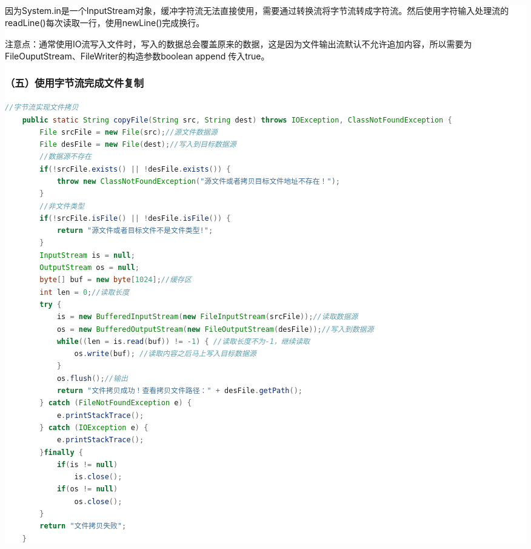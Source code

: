 因为System.in是一个InputStream对象，缓冲字符流无法直接使用，需要通过转换流将字节流转成字符流。然后使用字符输入处理流的readLine()每次读取一行，使用newLine()完成换行。

注意点：通常使用IO流写入文件时，写入的数据总会覆盖原来的数据，这是因为文件输出流默认不允许追加内容，所以需要为FileOuputStream、FileWriter的构造参数boolean append 传入true。

 

### （五）使用字节流完成文件复制



``` java
//字节流实现文件拷贝
    public static String copyFile(String src, String dest) throws IOException, ClassNotFoundException {
        File srcFile = new File(src);//源文件数据源
        File desFile = new File(dest);//写入到目标数据源
        //数据源不存在
        if(!srcFile.exists() || !desFile.exists()) {
            throw new ClassNotFoundException("源文件或者拷贝目标文件地址不存在！");
        }
        //非文件类型
        if(!srcFile.isFile() || !desFile.isFile()) {
            return "源文件或者目标文件不是文件类型!";
        }
        InputStream is = null;
        OutputStream os = null;
        byte[] buf = new byte[1024];//缓存区
        int len = 0;//读取长度
        try {
            is = new BufferedInputStream(new FileInputStream(srcFile));//读取数据源
            os = new BufferedOutputStream(new FileOutputStream(desFile));//写入到数据源            
            while((len = is.read(buf)) != -1) { //读取长度不为-1，继续读取
                os.write(buf); //读取内容之后马上写入目标数据源
            }
            os.flush();//输出
            return "文件拷贝成功！查看拷贝文件路径：" + desFile.getPath();                        
        } catch (FileNotFoundException e) {
            e.printStackTrace();
        } catch (IOException e) {
            e.printStackTrace();
        }finally {
            if(is != null)
                is.close();
            if(os != null)
                os.close();
        }
        return "文件拷贝失败";
    }
```



 
